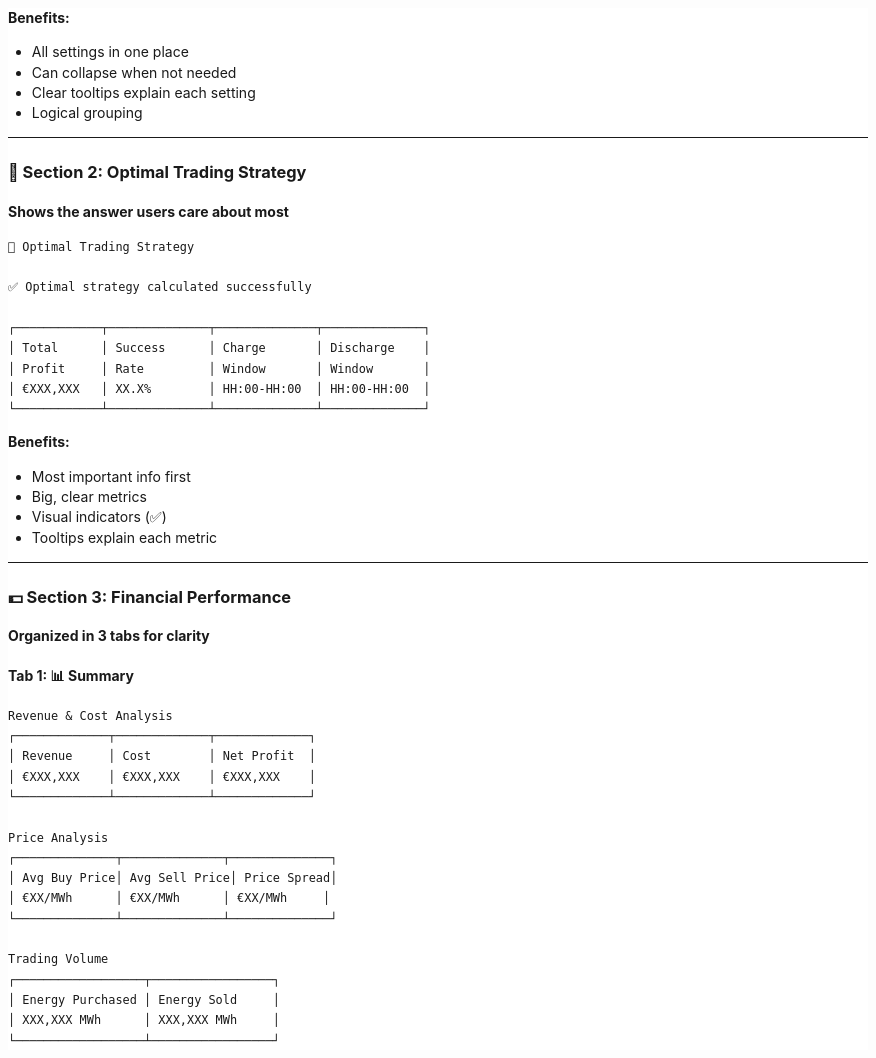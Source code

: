 **Benefits:**
- All settings in one place
- Can collapse when not needed
- Clear tooltips explain each setting
- Logical grouping

---

### 🎯 Section 2: Optimal Trading Strategy
**Shows the answer users care about most**

```
🎯 Optimal Trading Strategy

✅ Optimal strategy calculated successfully

┌────────────┬──────────────┬──────────────┬──────────────┐
│ Total      │ Success      │ Charge       │ Discharge    │
│ Profit     │ Rate         │ Window       │ Window       │
│ €XXX,XXX   │ XX.X%        │ HH:00-HH:00  │ HH:00-HH:00  │
└────────────┴──────────────┴──────────────┴──────────────┘
```

**Benefits:**
- Most important info first
- Big, clear metrics
- Visual indicators (✅)
- Tooltips explain each metric

---

### 💵 Section 3: Financial Performance
**Organized in 3 tabs for clarity**

#### Tab 1: 📊 Summary
```
Revenue & Cost Analysis
┌─────────────┬─────────────┬─────────────┐
│ Revenue     │ Cost        │ Net Profit  │
│ €XXX,XXX    │ €XXX,XXX    │ €XXX,XXX    │
└─────────────┴─────────────┴─────────────┘

Price Analysis
┌──────────────┬──────────────┬──────────────┐
│ Avg Buy Price│ Avg Sell Price│ Price Spread│
│ €XX/MWh      │ €XX/MWh      │ €XX/MWh     │
└──────────────┴──────────────┴──────────────┘

Trading Volume
┌──────────────────┬─────────────────┐
│ Energy Purchased │ Energy Sold     │
│ XXX,XXX MWh      │ XXX,XXX MWh     │
└──────────────────┴─────────────────┘
```

